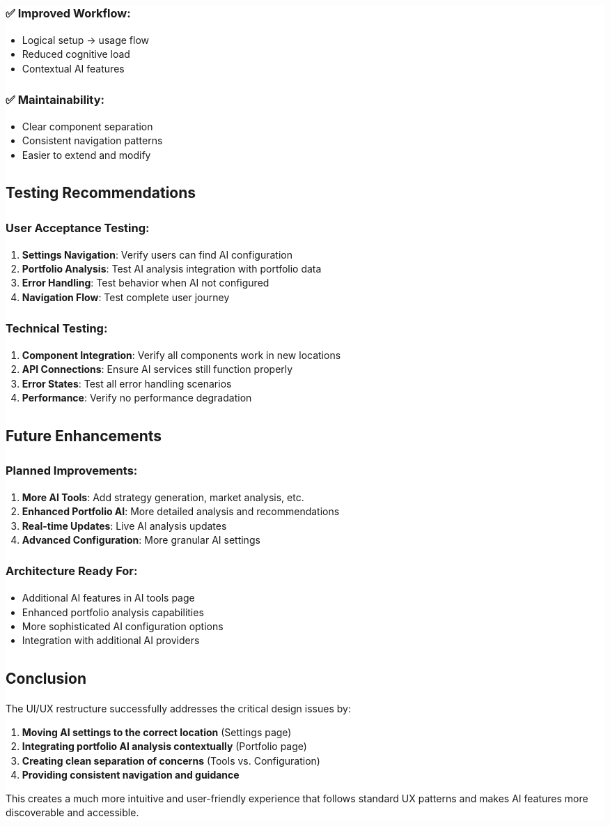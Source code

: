 ### **✅ Improved Workflow:**
- Logical setup → usage flow
- Reduced cognitive load
- Contextual AI features

### **✅ Maintainability:**
- Clear component separation
- Consistent navigation patterns
- Easier to extend and modify

## Testing Recommendations

### **User Acceptance Testing:**
1. **Settings Navigation**: Verify users can find AI configuration
2. **Portfolio Analysis**: Test AI analysis integration with portfolio data
3. **Error Handling**: Test behavior when AI not configured
4. **Navigation Flow**: Test complete user journey

### **Technical Testing:**
1. **Component Integration**: Verify all components work in new locations
2. **API Connections**: Ensure AI services still function properly
3. **Error States**: Test all error handling scenarios
4. **Performance**: Verify no performance degradation

## Future Enhancements

### **Planned Improvements:**
1. **More AI Tools**: Add strategy generation, market analysis, etc.
2. **Enhanced Portfolio AI**: More detailed analysis and recommendations
3. **Real-time Updates**: Live AI analysis updates
4. **Advanced Configuration**: More granular AI settings

### **Architecture Ready For:**
- Additional AI features in AI tools page
- Enhanced portfolio analysis capabilities
- More sophisticated AI configuration options
- Integration with additional AI providers

## Conclusion

The UI/UX restructure successfully addresses the critical design issues by:

1. **Moving AI settings to the correct location** (Settings page)
2. **Integrating portfolio AI analysis contextually** (Portfolio page)
3. **Creating clean separation of concerns** (Tools vs. Configuration)
4. **Providing consistent navigation and guidance**

This creates a much more intuitive and user-friendly experience that follows standard UX patterns and makes AI features more discoverable and accessible.